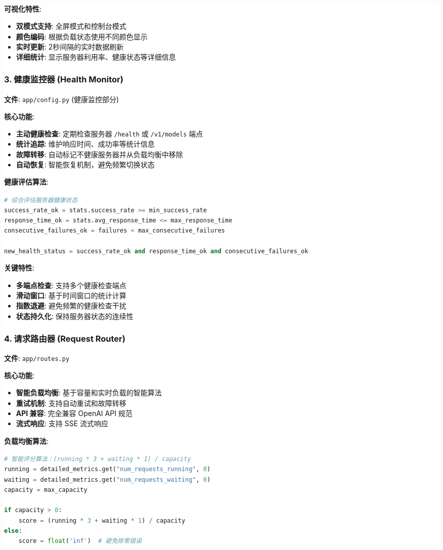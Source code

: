 **可视化特性**:
- **双模式支持**: 全屏模式和控制台模式
- **颜色编码**: 根据负载状态使用不同颜色显示
- **实时更新**: 2秒间隔的实时数据刷新
- **详细统计**: 显示服务器利用率、健康状态等详细信息

### 3. 健康监控器 (Health Monitor)

**文件**: `app/config.py` (健康监控部分)

**核心功能**:
- **主动健康检查**: 定期检查服务器 `/health` 或 `/v1/models` 端点
- **统计追踪**: 维护响应时间、成功率等统计信息
- **故障转移**: 自动标记不健康服务器并从负载均衡中移除
- **自动恢复**: 智能恢复机制，避免频繁切换状态

**健康评估算法**:
```python
# 综合评估服务器健康状态
success_rate_ok = stats.success_rate >= min_success_rate
response_time_ok = stats.avg_response_time <= max_response_time
consecutive_failures_ok = failures < max_consecutive_failures

new_health_status = success_rate_ok and response_time_ok and consecutive_failures_ok
```

**关键特性**:
- **多端点检查**: 支持多个健康检查端点
- **滑动窗口**: 基于时间窗口的统计计算
- **指数退避**: 避免频繁的健康检查干扰
- **状态持久化**: 保持服务器状态的连续性

### 4. 请求路由器 (Request Router)

**文件**: `app/routes.py`

**核心功能**:
- **智能负载均衡**: 基于容量和实时负载的智能算法
- **重试机制**: 支持自动重试和故障转移
- **API 兼容**: 完全兼容 OpenAI API 规范
- **流式响应**: 支持 SSE 流式响应

**负载均衡算法**:
```python
# 智能评分算法：(running * 3 + waiting * 1) / capacity
running = detailed_metrics.get("num_requests_running", 0)
waiting = detailed_metrics.get("num_requests_waiting", 0)
capacity = max_capacity

if capacity > 0:
    score = (running * 3 + waiting * 1) / capacity
else:
    score = float('inf')  # 避免除零错误
```
